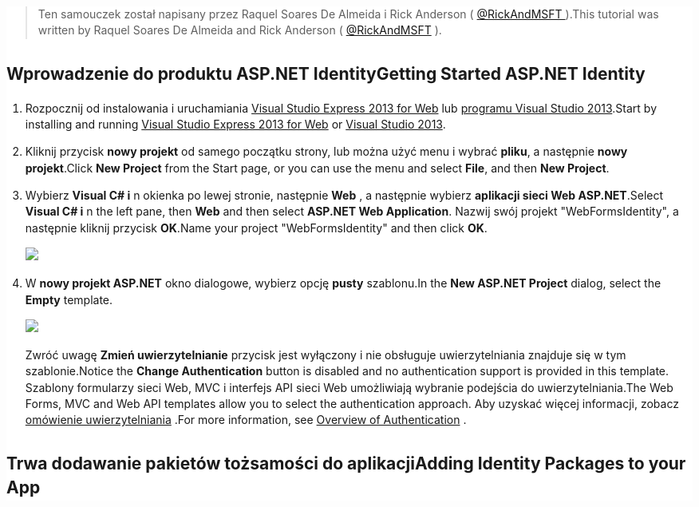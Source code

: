 > <span data-ttu-id="daf99-113">Ten samouczek został napisany przez Raquel Soares De Almeida i Rick Anderson ( [ @RickAndMSFT ](https://twitter.com/#!/RickAndMSFT) ).</span><span class="sxs-lookup"><span data-stu-id="daf99-113">This tutorial was written by Raquel Soares De Almeida and Rick Anderson ( [@RickAndMSFT](https://twitter.com/#!/RickAndMSFT) ).</span></span>


## <a name="getting-started-aspnet-identity"></a><span data-ttu-id="daf99-114">Wprowadzenie do produktu ASP.NET Identity</span><span class="sxs-lookup"><span data-stu-id="daf99-114">Getting Started ASP.NET Identity</span></span>

1. <span data-ttu-id="daf99-115">Rozpocznij od instalowania i uruchamiania [Visual Studio Express 2013 for Web](https://go.microsoft.com/fwlink/?LinkId=299058) lub [programu Visual Studio 2013](https://go.microsoft.com/fwlink/?LinkId=306566).</span><span class="sxs-lookup"><span data-stu-id="daf99-115">Start by installing and running [Visual Studio Express 2013 for Web](https://go.microsoft.com/fwlink/?LinkId=299058) or [Visual Studio 2013](https://go.microsoft.com/fwlink/?LinkId=306566).</span></span>
2. <span data-ttu-id="daf99-116">Kliknij przycisk **nowy projekt** od samego początku strony, lub można użyć menu i wybrać **pliku**, a następnie **nowy projekt**.</span><span class="sxs-lookup"><span data-stu-id="daf99-116">Click **New Project** from the Start page, or you can use the menu and select **File**, and then **New Project**.</span></span>
3. <span data-ttu-id="daf99-117">Wybierz **Visual C# i** n okienka po lewej stronie, następnie **Web** , a następnie wybierz **aplikacji sieci Web ASP.NET**.</span><span class="sxs-lookup"><span data-stu-id="daf99-117">Select **Visual C# i** n the left pane, then **Web** and then select **ASP.NET Web Application**.</span></span> <span data-ttu-id="daf99-118">Nazwij swój projekt "WebFormsIdentity", a następnie kliknij przycisk **OK**.</span><span class="sxs-lookup"><span data-stu-id="daf99-118">Name your project "WebFormsIdentity" and then click **OK**.</span></span>   
  
    ![](adding-aspnet-identity-to-an-empty-or-existing-web-forms-project/_static/image1.png)
4. <span data-ttu-id="daf99-119">W **nowy projekt ASP.NET** okno dialogowe, wybierz opcję **pusty** szablonu.</span><span class="sxs-lookup"><span data-stu-id="daf99-119">In the **New ASP.NET Project** dialog, select the **Empty** template.</span></span>  
  
    ![](adding-aspnet-identity-to-an-empty-or-existing-web-forms-project/_static/image2.png)  
  
   <span data-ttu-id="daf99-120">Zwróć uwagę **Zmień uwierzytelnianie** przycisk jest wyłączony i nie obsługuje uwierzytelniania znajduje się w tym szablonie.</span><span class="sxs-lookup"><span data-stu-id="daf99-120">Notice the **Change Authentication** button is disabled and no authentication support is provided in this template.</span></span> <span data-ttu-id="daf99-121">Szablony formularzy sieci Web, MVC i interfejs API sieci Web umożliwiają wybranie podejścia do uwierzytelniania.</span><span class="sxs-lookup"><span data-stu-id="daf99-121">The Web Forms, MVC and Web API templates allow you to select the authentication approach.</span></span> <span data-ttu-id="daf99-122">Aby uzyskać więcej informacji, zobacz [omówienie uwierzytelniania](../../../visual-studio/overview/2013/creating-web-projects-in-visual-studio.md#auth) .</span><span class="sxs-lookup"><span data-stu-id="daf99-122">For more information, see [Overview of Authentication](../../../visual-studio/overview/2013/creating-web-projects-in-visual-studio.md#auth) .</span></span>

## <a name="adding-identity-packages-to-your-app"></a><span data-ttu-id="daf99-123">Trwa dodawanie pakietów tożsamości do aplikacji</span><span class="sxs-lookup"><span data-stu-id="daf99-123">Adding Identity Packages to your App</span></span>

